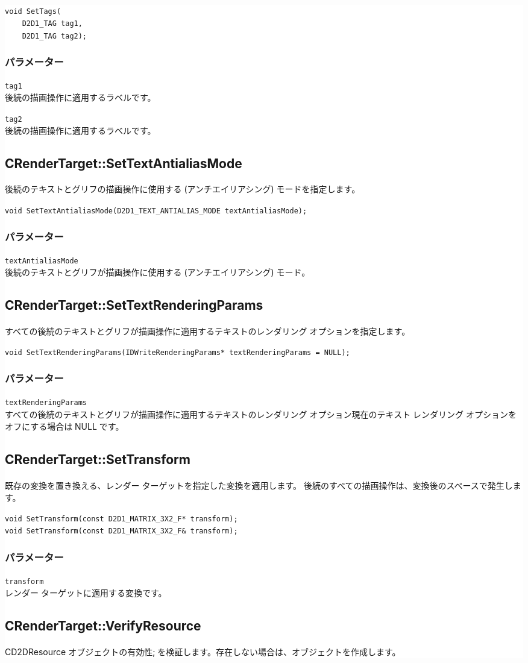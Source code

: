 ```  
void SetTags(
    D2D1_TAG tag1,  
    D2D1_TAG tag2);
```  
  
### <a name="parameters"></a>パラメーター  
 `tag1`  
 後続の描画操作に適用するラベルです。  
  
 `tag2`  
 後続の描画操作に適用するラベルです。  
  
##  <a name="settextantialiasmode"></a>CRenderTarget::SetTextAntialiasMode  
 後続のテキストとグリフの描画操作に使用する (アンチエイリアシング) モードを指定します。  
  
```  
void SetTextAntialiasMode(D2D1_TEXT_ANTIALIAS_MODE textAntialiasMode);
```  
  
### <a name="parameters"></a>パラメーター  
 `textAntialiasMode`  
 後続のテキストとグリフが描画操作に使用する (アンチエイリアシング) モード。  
  
##  <a name="settextrenderingparams"></a>CRenderTarget::SetTextRenderingParams  
 すべての後続のテキストとグリフが描画操作に適用するテキストのレンダリング オプションを指定します。  
  
```  
void SetTextRenderingParams(IDWriteRenderingParams* textRenderingParams = NULL);
```  
  
### <a name="parameters"></a>パラメーター  
 `textRenderingParams`  
 すべての後続のテキストとグリフが描画操作に適用するテキストのレンダリング オプション現在のテキスト レンダリング オプションをオフにする場合は NULL です。  
  
##  <a name="settransform"></a>CRenderTarget::SetTransform  
 既存の変換を置き換える、レンダー ターゲットを指定した変換を適用します。 後続のすべての描画操作は、変換後のスペースで発生します。  
  
```  
void SetTransform(const D2D1_MATRIX_3X2_F* transform);  
void SetTransform(const D2D1_MATRIX_3X2_F& transform);
```  
  
### <a name="parameters"></a>パラメーター  
 `transform`  
 レンダー ターゲットに適用する変換です。  
  
##  <a name="verifyresource"></a>CRenderTarget::VerifyResource  
 CD2DResource オブジェクトの有効性; を検証します。存在しない場合は、オブジェクトを作成します。  
  